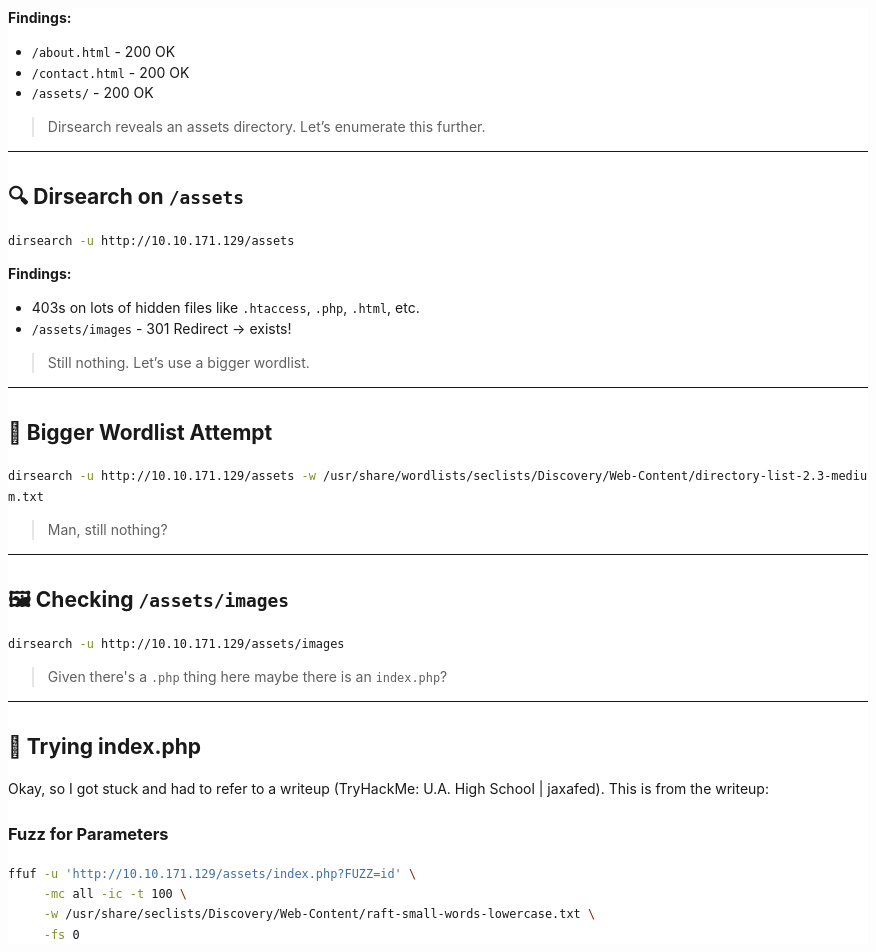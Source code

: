 **Findings:**

* `/about.html` - 200 OK
* `/contact.html` - 200 OK
* `/assets/` - 200 OK

> Dirsearch reveals an assets directory. Let’s enumerate this further.

---

## 🔍 Dirsearch on `/assets`

```bash
dirsearch -u http://10.10.171.129/assets
```

**Findings:**

* 403s on lots of hidden files like `.htaccess`, `.php`, `.html`, etc.
* `/assets/images` - 301 Redirect → exists!

> Still nothing. Let’s use a bigger wordlist.

---

## 🧱 Bigger Wordlist Attempt

```bash
dirsearch -u http://10.10.171.129/assets -w /usr/share/wordlists/seclists/Discovery/Web-Content/directory-list-2.3-medium.txt
```

> Man, still nothing?

---

## 🖼️ Checking `/assets/images`

```bash
dirsearch -u http://10.10.171.129/assets/images
```

> Given there's a `.php` thing here maybe there is an `index.php`?

---

## 📜 Trying index.php

Okay, so I got stuck and had to refer to a writeup (TryHackMe: U.A. High School | jaxafed).
This is from the writeup:

### Fuzz for Parameters

```bash
ffuf -u 'http://10.10.171.129/assets/index.php?FUZZ=id' \
     -mc all -ic -t 100 \
     -w /usr/share/seclists/Discovery/Web-Content/raft-small-words-lowercase.txt \
     -fs 0
```
